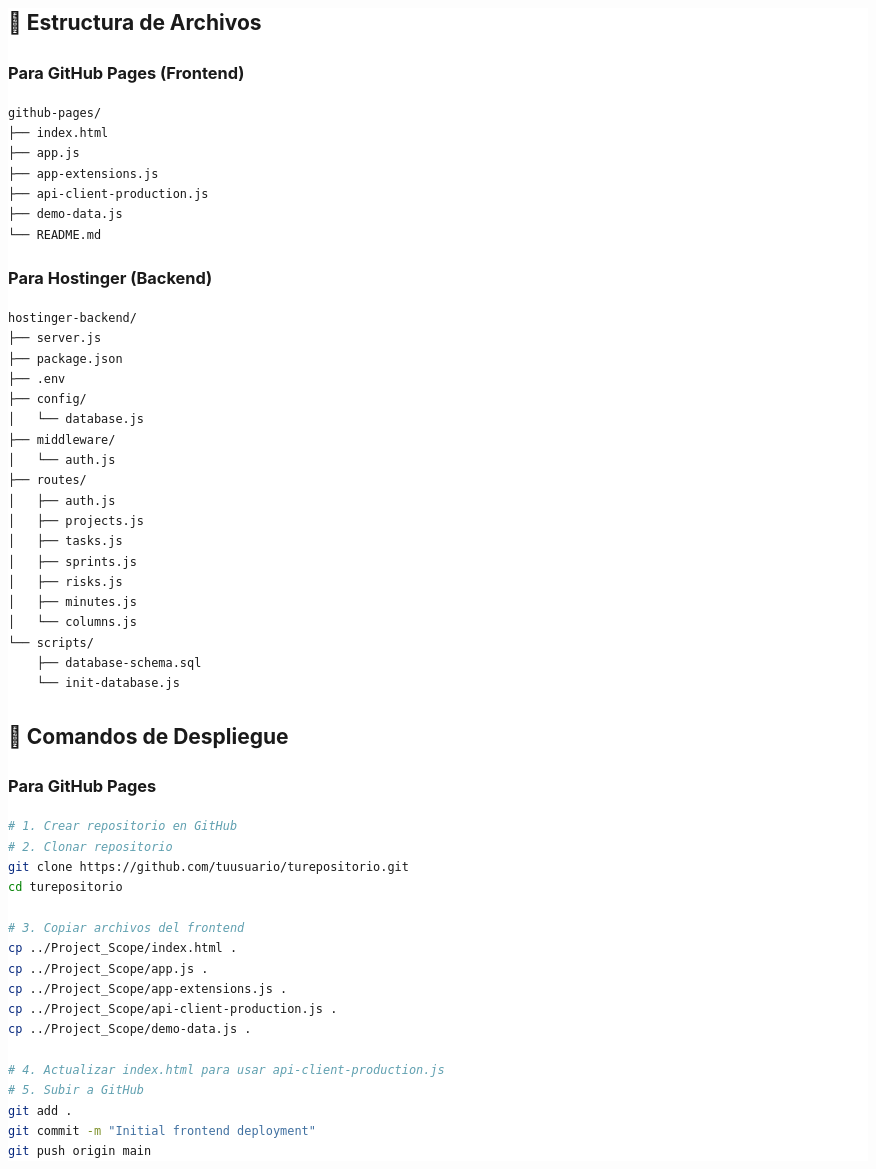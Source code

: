 ## 📁 **Estructura de Archivos**

### **Para GitHub Pages (Frontend)**
```
github-pages/
├── index.html
├── app.js
├── app-extensions.js
├── api-client-production.js
├── demo-data.js
└── README.md
```

### **Para Hostinger (Backend)**
```
hostinger-backend/
├── server.js
├── package.json
├── .env
├── config/
│   └── database.js
├── middleware/
│   └── auth.js
├── routes/
│   ├── auth.js
│   ├── projects.js
│   ├── tasks.js
│   ├── sprints.js
│   ├── risks.js
│   ├── minutes.js
│   └── columns.js
└── scripts/
    ├── database-schema.sql
    └── init-database.js
```

## 🔧 **Comandos de Despliegue**

### **Para GitHub Pages**
```bash
# 1. Crear repositorio en GitHub
# 2. Clonar repositorio
git clone https://github.com/tuusuario/turepositorio.git
cd turepositorio

# 3. Copiar archivos del frontend
cp ../Project_Scope/index.html .
cp ../Project_Scope/app.js .
cp ../Project_Scope/app-extensions.js .
cp ../Project_Scope/api-client-production.js .
cp ../Project_Scope/demo-data.js .

# 4. Actualizar index.html para usar api-client-production.js
# 5. Subir a GitHub
git add .
git commit -m "Initial frontend deployment"
git push origin main
```
